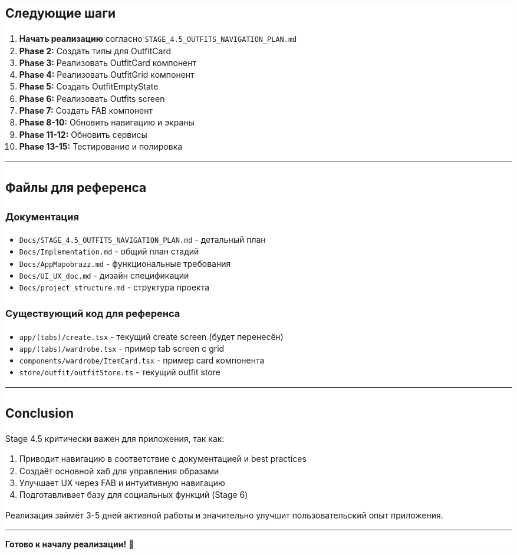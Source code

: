## Следующие шаги

1. **Начать реализацию** согласно `STAGE_4.5_OUTFITS_NAVIGATION_PLAN.md`
2. **Phase 2:** Создать типы для OutfitCard
3. **Phase 3:** Реализовать OutfitCard компонент
4. **Phase 4:** Реализовать OutfitGrid компонент
5. **Phase 5:** Создать OutfitEmptyState
6. **Phase 6:** Реализовать Outfits screen
7. **Phase 7:** Создать FAB компонент
8. **Phase 8-10:** Обновить навигацию и экраны
9. **Phase 11-12:** Обновить сервисы
10. **Phase 13-15:** Тестирование и полировка

---

## Файлы для референса

### Документация

- `Docs/STAGE_4.5_OUTFITS_NAVIGATION_PLAN.md` - детальный план
- `Docs/Implementation.md` - общий план стадий
- `Docs/AppMapobrazz.md` - функциональные требования
- `Docs/UI_UX_doc.md` - дизайн спецификации
- `Docs/project_structure.md` - структура проекта

### Существующий код для референса

- `app/(tabs)/create.tsx` - текущий create screen (будет перенесён)
- `app/(tabs)/wardrobe.tsx` - пример tab screen с grid
- `components/wardrobe/ItemCard.tsx` - пример card компонента
- `store/outfit/outfitStore.ts` - текущий outfit store

---

## Conclusion

Stage 4.5 критически важен для приложения, так как:

1. Приводит навигацию в соответствие с документацией и best practices
2. Создаёт основной хаб для управления образами
3. Улучшает UX через FAB и интуитивную навигацию
4. Подготавливает базу для социальных функций (Stage 6)

Реализация займёт 3-5 дней активной работы и значительно улучшит пользовательский опыт приложения.

---

**Готово к началу реализации!** 🚀
